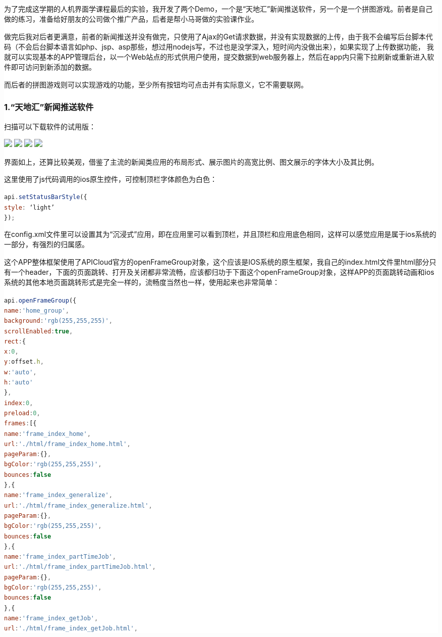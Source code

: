 为了完成这学期的人机界面学课程最后的实验，我开发了两个Demo，一个是“天地汇”新闻推送软件，另一个是一个拼图游戏。前者是自己做的练习，准备给好朋友的公司做个推广产品，后者是帮小马哥做的实验课作业。

做完后我对后者更满意，前者的新闻推送并没有做完，只使用了Ajax的Get请求数据，并没有实现数据的上传，由于我不会编写后台脚本代码（不会后台脚本语言如php、jsp、asp那些，想过用nodejs写，不过也是没学深入，短时间内没做出来），如果实现了上传数据功能， 我就可以实现基本的APP管理后台，以一个Web站点的形式供用户使用，提交数据到web服务器上，然后在app内只需下拉刷新或重新进入软件即可访问到新添加的数据。

而后者的拼图游戏则可以实现游戏的功能，至少所有按钮均可点击并有实际意义，它不需要联网。

### 1.“天地汇”新闻推送软件

扫描可以下载软件的试用版：

![](https://ws1.sinaimg.cn/large/006cGJIjly1g12sbil9dzj30iw0353yl.jpg)
![](https://ws1.sinaimg.cn/large/006cGJIjly1g12sbratcbj30ex0ptdhl.jpg)
![](https://ws1.sinaimg.cn/large/006cGJIjly1g12sj6ecn3j30hr0vkakp.jpg)
![](https://ws1.sinaimg.cn/large/006cGJIjly1g12sjkwo9nj30hr0vkgql.jpg)

界面如上，还算比较美观，借鉴了主流的新闻类应用的布局形式、展示图片的高宽比例、图文展示的字体大小及其比例。

这里使用了js代码调用的ios原生控件，可控制顶栏字体颜色为白色：

``` javascript
api.setStatusBarStyle({
style: ‘light’
});
```

在config.xml文件里可以设置其为“沉浸式”应用，即在应用里可以看到顶栏，并且顶栏和应用底色相同，这样可以感觉应用是属于ios系统的一部分，有强烈的归属感。

这个APP整体框架使用了APICloud官方的openFrameGroup对象，这个应该是IOS系统的原生框架，我自己的index.html文件里html部分只有一个header，下面的页面跳转、打开及关闭都非常流畅，应该都归功于下面这个openFrameGroup对象，这样APP的页面跳转动画和ios系统的其他本地页面跳转形式是完全一样的，流畅度当然也一样，使用起来也非常简单：

``` javascript
api.openFrameGroup({
name:'home_group',
background:'rgb(255,255,255)',
scrollEnabled:true,
rect:{
x:0,
y:offset.h,
w:'auto',
h:'auto'
},
index:0,
preload:0,
frames:[{
name:'frame_index_home',
url:'./html/frame_index_home.html',
pageParam:{},
bgColor:'rgb(255,255,255)',
bounces:false
},{
name:'frame_index_generalize',
url:'./html/frame_index_generalize.html',
pageParam:{},
bgColor:'rgb(255,255,255)',
bounces:false
},{
name:'frame_index_partTimeJob',
url:'./html/frame_index_partTimeJob.html',
pageParam:{},
bgColor:'rgb(255,255,255)',
bounces:false
},{
name:'frame_index_getJob',
url:'./html/frame_index_getJob.html',
```